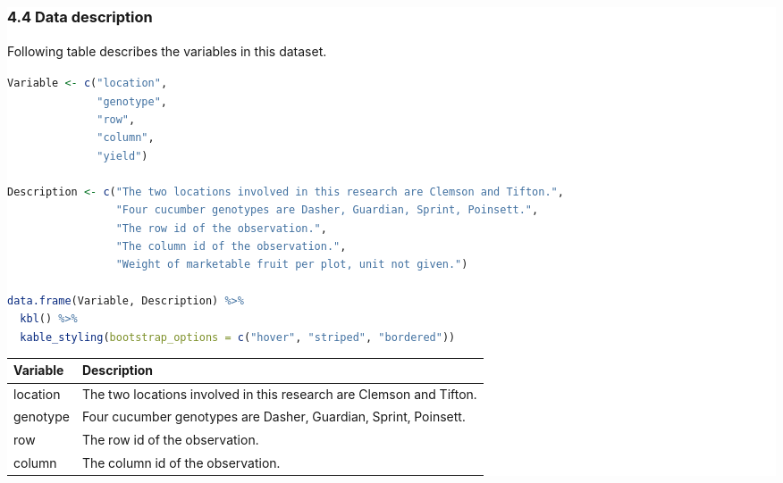 ### 4.4 Data description

Following table describes the variables in this dataset.

``` r
Variable <- c("location",
              "genotype",
              "row",
              "column",
              "yield")

Description <- c("The two locations involved in this research are Clemson and Tifton.", 
                 "Four cucumber genotypes are Dasher, Guardian, Sprint, Poinsett.", 
                 "The row id of the observation.",
                 "The column id of the observation.",
                 "Weight of marketable fruit per plot, unit not given.")

data.frame(Variable, Description) %>% 
  kbl() %>% 
  kable_styling(bootstrap_options = c("hover", "striped", "bordered"))
```

<table class="table table-hover table-striped table-bordered" style="margin-left: auto; margin-right: auto;">
<thead>
<tr>
<th style="text-align:left;">
Variable
</th>
<th style="text-align:left;">
Description
</th>
</tr>
</thead>
<tbody>
<tr>
<td style="text-align:left;">
location
</td>
<td style="text-align:left;">
The two locations involved in this research are Clemson and Tifton.
</td>
</tr>
<tr>
<td style="text-align:left;">
genotype
</td>
<td style="text-align:left;">
Four cucumber genotypes are Dasher, Guardian, Sprint, Poinsett.
</td>
</tr>
<tr>
<td style="text-align:left;">
row
</td>
<td style="text-align:left;">
The row id of the observation.
</td>
</tr>
<tr>
<td style="text-align:left;">
column
</td>
<td style="text-align:left;">
The column id of the observation.